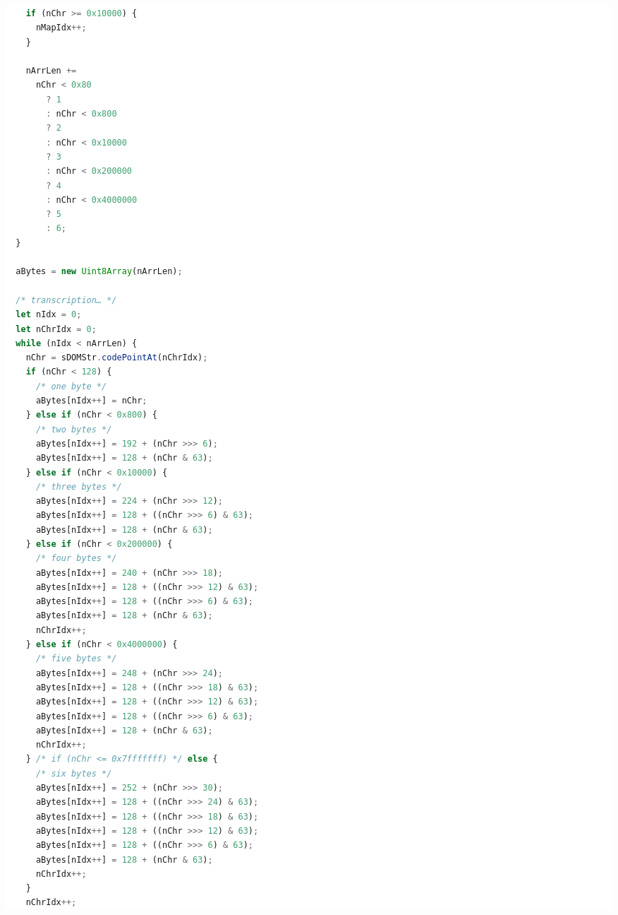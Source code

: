 ```js
    if (nChr >= 0x10000) {
      nMapIdx++;
    }

    nArrLen +=
      nChr < 0x80
        ? 1
        : nChr < 0x800
        ? 2
        : nChr < 0x10000
        ? 3
        : nChr < 0x200000
        ? 4
        : nChr < 0x4000000
        ? 5
        : 6;
  }

  aBytes = new Uint8Array(nArrLen);

  /* transcription… */
  let nIdx = 0;
  let nChrIdx = 0;
  while (nIdx < nArrLen) {
    nChr = sDOMStr.codePointAt(nChrIdx);
    if (nChr < 128) {
      /* one byte */
      aBytes[nIdx++] = nChr;
    } else if (nChr < 0x800) {
      /* two bytes */
      aBytes[nIdx++] = 192 + (nChr >>> 6);
      aBytes[nIdx++] = 128 + (nChr & 63);
    } else if (nChr < 0x10000) {
      /* three bytes */
      aBytes[nIdx++] = 224 + (nChr >>> 12);
      aBytes[nIdx++] = 128 + ((nChr >>> 6) & 63);
      aBytes[nIdx++] = 128 + (nChr & 63);
    } else if (nChr < 0x200000) {
      /* four bytes */
      aBytes[nIdx++] = 240 + (nChr >>> 18);
      aBytes[nIdx++] = 128 + ((nChr >>> 12) & 63);
      aBytes[nIdx++] = 128 + ((nChr >>> 6) & 63);
      aBytes[nIdx++] = 128 + (nChr & 63);
      nChrIdx++;
    } else if (nChr < 0x4000000) {
      /* five bytes */
      aBytes[nIdx++] = 248 + (nChr >>> 24);
      aBytes[nIdx++] = 128 + ((nChr >>> 18) & 63);
      aBytes[nIdx++] = 128 + ((nChr >>> 12) & 63);
      aBytes[nIdx++] = 128 + ((nChr >>> 6) & 63);
      aBytes[nIdx++] = 128 + (nChr & 63);
      nChrIdx++;
    } /* if (nChr <= 0x7fffffff) */ else {
      /* six bytes */
      aBytes[nIdx++] = 252 + (nChr >>> 30);
      aBytes[nIdx++] = 128 + ((nChr >>> 24) & 63);
      aBytes[nIdx++] = 128 + ((nChr >>> 18) & 63);
      aBytes[nIdx++] = 128 + ((nChr >>> 12) & 63);
      aBytes[nIdx++] = 128 + ((nChr >>> 6) & 63);
      aBytes[nIdx++] = 128 + (nChr & 63);
      nChrIdx++;
    }
    nChrIdx++;
```